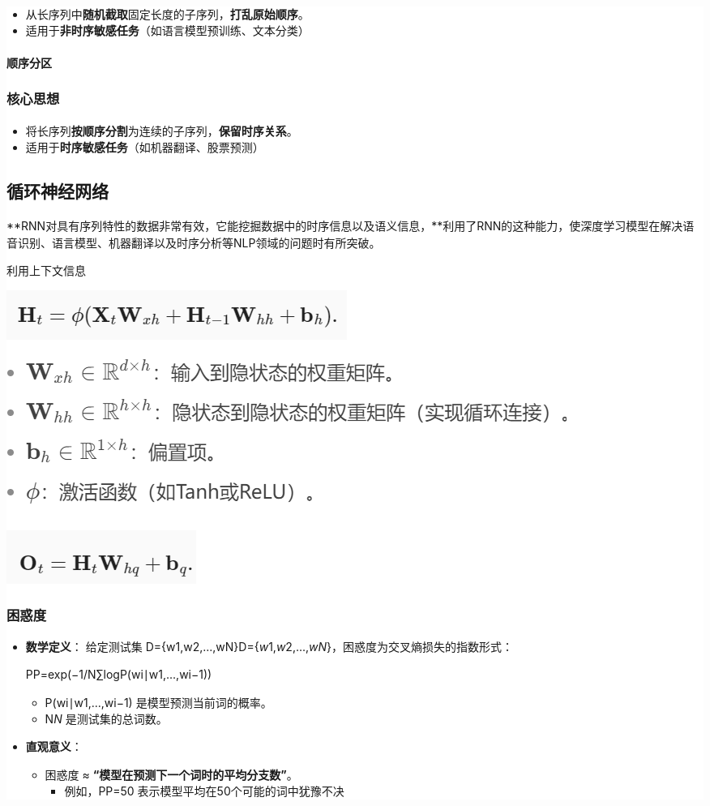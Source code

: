 - 从长序列中**随机截取**固定长度的子序列，**打乱原始顺序**。
- 适用于**非时序敏感任务**（如语言模型预训练、文本分类）

#### 顺序分区

### **核心思想**

- 将长序列**按顺序分割**为连续的子序列，**保留时序关系**。
- 适用于**时序敏感任务**（如机器翻译、股票预测）

## 循环神经网络

**RNN对具有序列特性的数据非常有效，它能挖掘数据中的时序信息以及语义信息，**利用了RNN的这种能力，使深度学习模型在解决语音识别、语言模型、机器翻译以及时序分析等NLP领域的问题时有所突破。

利用上下文信息

![image-20250529162216218](/images/image-20250529162216218.png)



![image-20250529163115650](/images/image-20250529163115650.png)

![image-20250529165721877](/images/image-20250529165721877.png)

### 困惑度

- **数学定义**：
  给定测试集 D={w1,w2,...,wN}D={*w*1​,*w*2​,...,*wN*​}，困惑度为交叉熵损失的指数形式：

  PP=exp⁡(−1/N∑log⁡P(wi∣w1,...,wi−1))

  - P(wi∣w1,...,wi−1) 是模型预测当前词的概率。
  - N*N* 是测试集的总词数。

- **直观意义**：

  - 困惑度 ≈ **“模型在预测下一个词时的平均分支数”**。
    - 例如，PP=50 表示模型平均在50个可能的词中犹豫不决
